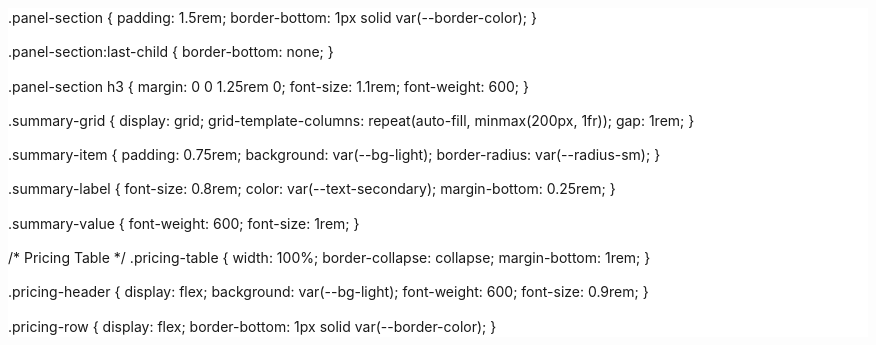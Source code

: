 .panel-section {
  padding: 1.5rem;
  border-bottom: 1px solid var(--border-color);
}

.panel-section:last-child {
  border-bottom: none;
}

.panel-section h3 {
  margin: 0 0 1.25rem 0;
  font-size: 1.1rem;
  font-weight: 600;
}

.summary-grid {
  display: grid;
  grid-template-columns: repeat(auto-fill, minmax(200px, 1fr));
  gap: 1rem;
}

.summary-item {
  padding: 0.75rem;
  background: var(--bg-light);
  border-radius: var(--radius-sm);
}

.summary-label {
  font-size: 0.8rem;
  color: var(--text-secondary);
  margin-bottom: 0.25rem;
}

.summary-value {
  font-weight: 600;
  font-size: 1rem;
}

/* Pricing Table */
.pricing-table {
  width: 100%;
  border-collapse: collapse;
  margin-bottom: 1rem;
}

.pricing-header {
  display: flex;
  background: var(--bg-light);
  font-weight: 600;
  font-size: 0.9rem;
}

.pricing-row {
  display: flex;
  border-bottom: 1px solid var(--border-color);
}
